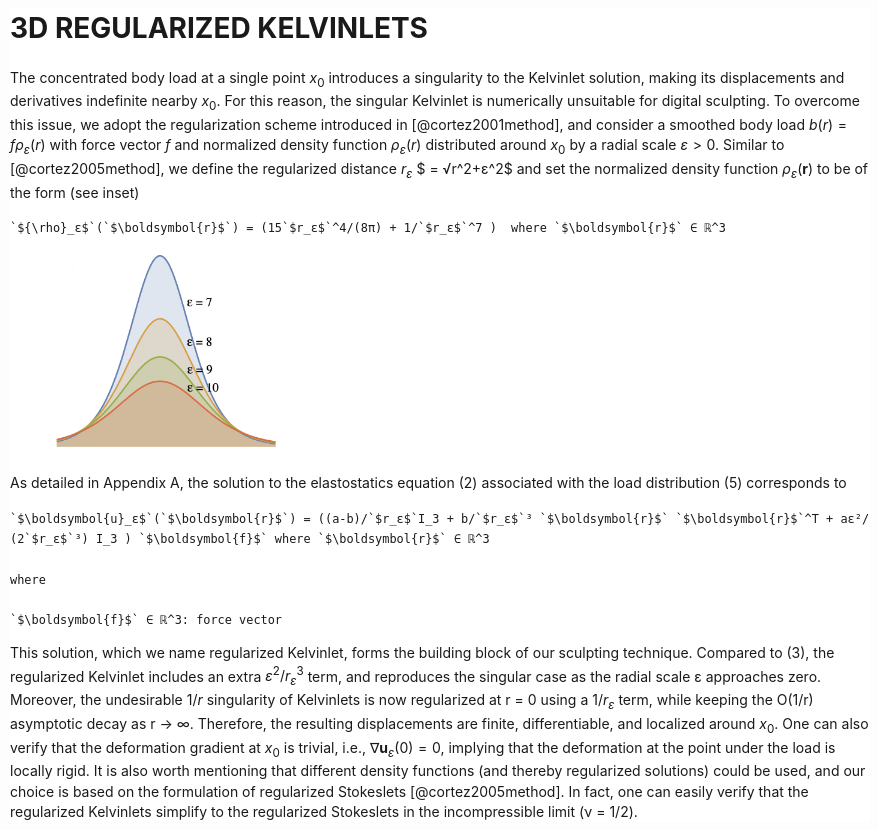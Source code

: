 # 3D REGULARIZED KELVINLETS

The concentrated body load at a single point $x_0$ introduces a singularity to the Kelvinlet solution, making its displacements and derivatives indefinite nearby $x_0$. For this reason, the singular Kelvinlet is numerically unsuitable for digital sculpting. To overcome this issue, we adopt the regularization scheme introduced in [@cortez2001method], and consider a smoothed body load $b(r)=fρ_ε(r)$ with force vector $f$ and normalized density function $ρ_ε(r)$ distributed around $x_0$ by a radial scale $ε > 0$. Similar to [@cortez2005method], we define <span class='def:r_ε'>the regularized distance $r_ε$</span> $ = √r^2+ε^2$ and set <span class='def:{\rho}_ε'>the normalized density function ${\rho}_ε ( \boldsymbol{r} )$</span> to be of the form (see inset)

``` iheartla
`${\rho}_ε$`(`$\boldsymbol{r}$`) = (15`$r_ε$`^4/(8π) + 1/`$r_ε$`^7 )  where `$\boldsymbol{r}$` ∈ ℝ^3

```
<figure>
<img src="./img/img1.5.png" alt="Trulli" style="width:30%" class = "center">
</figure>

As detailed in Appendix A, <span class='def:\boldsymbol{u}_ε'>the solution to the elastostatics equation (2) associated with the load distribution (5)</span> corresponds to


``` iheartla
`$\boldsymbol{u}_ε$`(`$\boldsymbol{r}$`) = ((a-b)/`$r_ε$`I_3 + b/`$r_ε$`³ `$\boldsymbol{r}$` `$\boldsymbol{r}$`^T + aε²/(2`$r_ε$`³) I_3 ) `$\boldsymbol{f}$` where `$\boldsymbol{r}$` ∈ ℝ^3

where

`$\boldsymbol{f}$` ∈ ℝ^3: force vector
``` 

This solution, which we name regularized Kelvinlet, forms the building block of our sculpting technique. Compared to (3), the regularized Kelvinlet includes an extra $\varepsilon^{2} / r_{\varepsilon}^{3}$ term, and reproduces the singular case as the radial scale ε approaches zero. Moreover, the undesirable $1/r$ singularity of Kelvinlets is now regularized at r = 0 using a $1/r_{\varepsilon}$ term, while keeping the O(1/r) asymptotic decay as r → ∞. Therefore, the resulting displacements are finite, differentiable, and localized around $x_0$. One can also verify that the deformation gradient at $x_0$ is trivial, i.e., $\nabla \boldsymbol{u}_ε (0)=0$, implying that the deformation at the point under the load is locally rigid. It is also worth mentioning that different density functions (and thereby regularized solutions) could be used, and our choice is based on the formulation of regularized Stokeslets [@cortez2005method]. In fact, one can easily verify that the regularized Kelvinlets simplify to the regularized Stokeslets in the incompressible limit (ν = 1/2).
